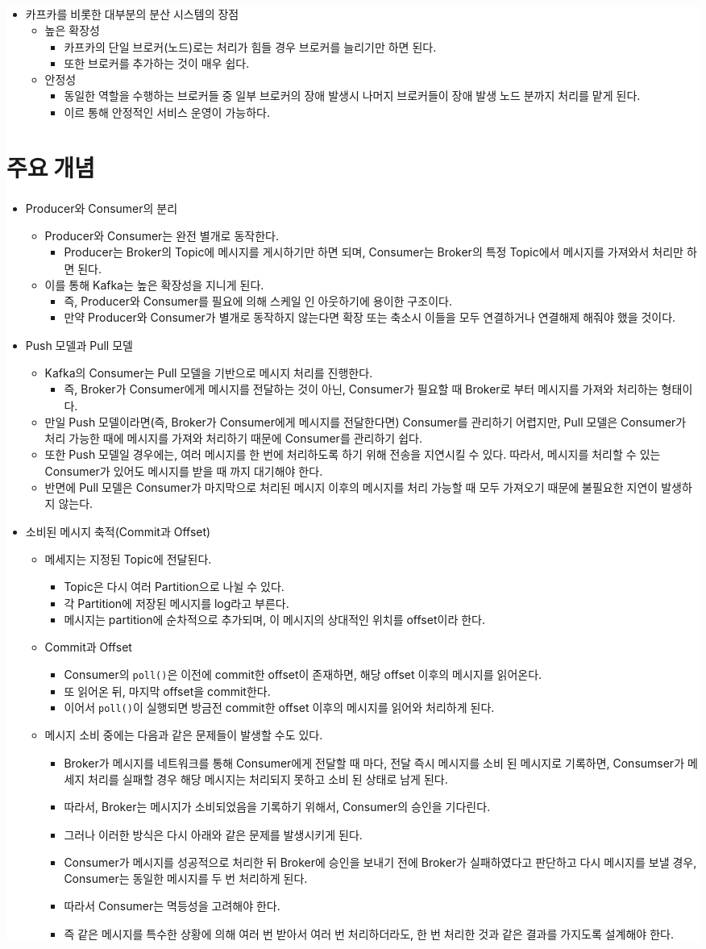
- 카프카를 비롯한 대부분의 분산 시스템의 장점
  - 높은 확장성
    - 카프카의 단일 브로커(노드)로는 처리가 힘들 경우 브로커를 늘리기만 하면 된다.
    - 또한 브로커를 추가하는 것이 매우 쉽다.
  - 안정성
    - 동일한 역할을 수행하는 브로커들 중 일부 브로커의 장애 발생시 나머지 브로커들이 장애 발생 노드 분까지 처리를 맡게 된다.
    - 이르 통해 안정적인 서비스 운영이 가능하다.



# 주요 개념

- Producer와 Consumer의 분리
  - Producer와 Consumer는 완전 별개로 동작한다.
    - Producer는  Broker의 Topic에 메시지를 게시하기만 하면 되며, Consumer는 Broker의 특정 Topic에서 메시지를 가져와서 처리만 하면 된다.
  - 이를 통해 Kafka는 높은 확장성을 지니게 된다.
    - 즉, Producer와 Consumer를 필요에 의해 스케일 인 아웃하기에 용이한 구조이다.
    - 만약 Producer와 Consumer가 별개로 동작하지 않는다면 확장 또는 축소시 이들을 모두 연결하거나 연결해제 해줘야 했을 것이다.



- Push 모델과  Pull 모델
  - Kafka의 Consumer는 Pull 모델을 기반으로 메시지 처리를 진행한다.
    - 즉, Broker가 Consumer에게 메시지를 전달하는 것이 아닌, Consumer가 필요할 때 Broker로 부터 메시지를 가져와 처리하는 형태이다.
  - 만일 Push 모델이라면(즉, Broker가 Consumer에게 메시지를 전달한다면) Consumer를 관리하기 어렵지만, Pull 모델은 Consumer가 처리 가능한 때에 메시지를 가져와 처리하기 때문에 Consumer를 관리하기 쉽다.
  - 또한 Push 모델일 경우에는, 여러 메시지를 한 번에 처리하도록 하기 위해 전송을 지연시킬 수 있다. 따라서, 메시지를 처리할 수 있는 Consumer가 있어도 메시지를 받을 때 까지 대기해야 한다.
  - 반면에 Pull 모델은 Consumer가 마지막으로 처리된 메시지 이후의 메시지를 처리 가능할 때 모두 가져오기 때문에 불필요한 지연이 발생하지 않는다.



- 소비된 메시지 축적(Commit과 Offset)

  - 메세지는 지정된 Topic에 전달된다.
    - Topic은 다시 여러 Partition으로 나뉠 수 있다.
    - 각 Partition에 저장된 메시지를 log라고 부른다.
    - 메시지는 partition에 순차적으로 추가되며, 이 메시지의 상대적인 위치를 offset이라 한다. 

  - Commit과 Offset

    - Consumer의 `poll()`은 이전에 commit한 offset이 존재하면, 해당 offset 이후의 메시지를 읽어온다.
    - 또 읽어온 뒤, 마지막 offset을 commit한다.
    - 이어서 `poll()`이 실행되면 방금전 commit한 offset 이후의 메시지를 읽어와 처리하게 된다.

  - 메시지 소비 중에는 다음과 같은 문제들이 발생할 수도 있다.

    - Broker가 메시지를 네트워크를 통해 Consumer에게 전달할 때 마다, 전달 즉시 메시지를 소비 된 메시지로 기록하면, Consumser가 메세지 처리를 실패할 경우 해당 메시지는 처리되지 못하고 소비 된 상태로 남게 된다.
    - 따라서, Broker는 메시지가 소비되었음을 기록하기 위해서, Consumer의 승인을 기다린다.
    - 그러나 이러한 방식은 다시 아래와 같은 문제를 발생시키게 된다.

    - Consumer가 메시지를 성공적으로 처리한 뒤 Broker에 승인을 보내기 전에 Broker가 실패하였다고 판단하고 다시 메시지를 보낼 경우, Consumer는 동일한 메시지를 두 번 처리하게 된다.
    - 따라서 Consumer는 멱등성을 고려해야 한다.
    - 즉 같은 메시지를 특수한 상황에 의해 여러 번 받아서 여러 번 처리하더라도, 한 번 처리한 것과 같은 결과를 가지도록 설계해야 한다. 
